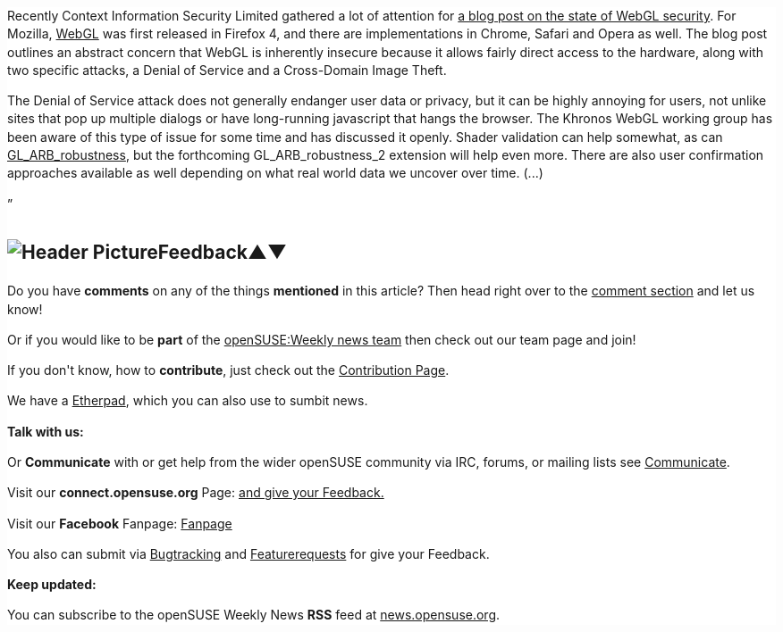 Recently Context Information Security Limited gathered a lot of attention for [a blog post on the state of WebGL
        security](//contextis.co.uk/resources/blog/webgl/). For Mozilla, [WebGL](//en.wikipedia.org/wiki/WebGL) was first released in Firefox 4, and there are implementations in Chrome,
        Safari and Opera as well. The blog post outlines an abstract concern that WebGL is
        inherently insecure because it allows fairly direct access to the hardware, along with two
        specific attacks, a Denial of Service and a Cross-Domain Image Theft.

The Denial of Service attack does not generally endanger user data or privacy, but it
        can be highly annoying for users, not unlike sites that pop up multiple dialogs or have
        long-running javascript that hangs the browser. The Khronos WebGL working group has been
        aware of this type of issue for some time and has discussed it openly. Shader validation can
        help somewhat, as can [GL_ARB_robustness](//www.opengl.org/registry/specs/ARB/robustness.txt), but the forthcoming GL_ARB_robustness_2 extension will help
        even more. There are also user confirmation approaches available as well depending on what
        real world data we uncover over time. (...)

”

## ![Header Picture](//saigkill.homelinux.net/images/OWN-oxygen-Credits.png)Feedback▲▼

Do you have **comments** on any of the things **mentioned** in this article? Then head right over to the [comment section](//bit.ly/kH55SM) and let us know! 

Or if you would like to be **part** of the [openSUSE:Weekly news team](//en.opensuse.org/openSUSE:Weekly_news_team) then
    check out our team page and join! 

If you don't know, how to **contribute**, just check out the
      [Contribution
    Page](//en.opensuse.org/openSUSE:Weekly_news_contribute).

We have a [Etherpad](//os-news.ietherpad.com/2), which you can also
    use to sumbit news.

**Talk with us:**

Or **Communicate** with or get help from the wider openSUSE
    community via IRC, forums, or mailing lists see [Communicate](//en.opensuse.org/openSUSE:Communication_channels). 

Visit our **connect.opensuse.org** Page: [and give your
      Feedback.](https://connect.opensuse.org/pg/groups/10679/weekly-news-team/)

Visit our **Facebook** Fanpage: [Fanpage](//www.facebook.com/pages/OpenSUSE-Weekly-News/164052946964277)

You also can submit via [Bugtracking](//developer.berlios.de/bugs/?group_id=12095) and [Featurerequests](//developer.berlios.de/feature/?group_id=12095) for give
    your Feedback.

**Keep updated:**

You can subscribe to the openSUSE Weekly News **RSS** feed at
      [news.opensuse.org](//news.opensuse.org/category/weekly-news/feed/).
